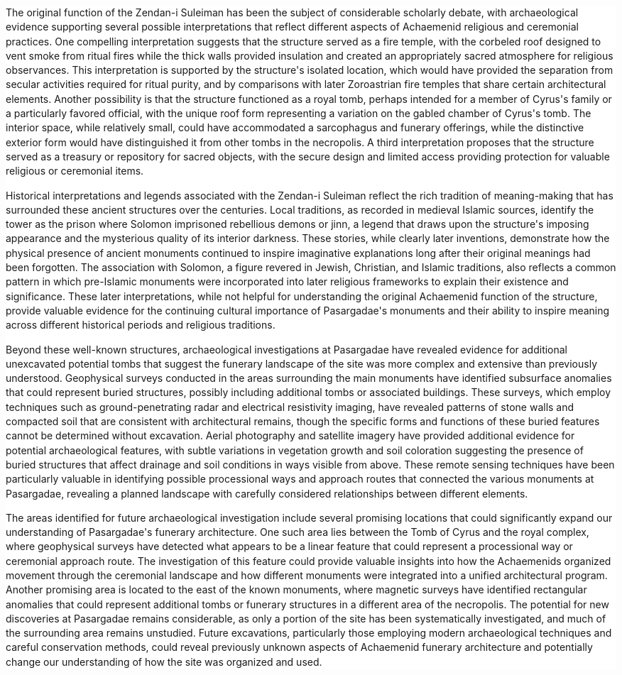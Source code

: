 The original function of the Zendan-i Suleiman has been the subject of considerable scholarly debate, with archaeological evidence supporting several possible interpretations that reflect different aspects of Achaemenid religious and ceremonial practices. One compelling interpretation suggests that the structure served as a fire temple, with the corbeled roof designed to vent smoke from ritual fires while the thick walls provided insulation and created an appropriately sacred atmosphere for religious observances. This interpretation is supported by the structure's isolated location, which would have provided the separation from secular activities required for ritual purity, and by comparisons with later Zoroastrian fire temples that share certain architectural elements. Another possibility is that the structure functioned as a royal tomb, perhaps intended for a member of Cyrus's family or a particularly favored official, with the unique roof form representing a variation on the gabled chamber of Cyrus's tomb. The interior space, while relatively small, could have accommodated a sarcophagus and funerary offerings, while the distinctive exterior form would have distinguished it from other tombs in the necropolis. A third interpretation proposes that the structure served as a treasury or repository for sacred objects, with the secure design and limited access providing protection for valuable religious or ceremonial items.

Historical interpretations and legends associated with the Zendan-i Suleiman reflect the rich tradition of meaning-making that has surrounded these ancient structures over the centuries. Local traditions, as recorded in medieval Islamic sources, identify the tower as the prison where Solomon imprisoned rebellious demons or jinn, a legend that draws upon the structure's imposing appearance and the mysterious quality of its interior darkness. These stories, while clearly later inventions, demonstrate how the physical presence of ancient monuments continued to inspire imaginative explanations long after their original meanings had been forgotten. The association with Solomon, a figure revered in Jewish, Christian, and Islamic traditions, also reflects a common pattern in which pre-Islamic monuments were incorporated into later religious frameworks to explain their existence and significance. These later interpretations, while not helpful for understanding the original Achaemenid function of the structure, provide valuable evidence for the continuing cultural importance of Pasargadae's monuments and their ability to inspire meaning across different historical periods and religious traditions.

Beyond these well-known structures, archaeological investigations at Pasargadae have revealed evidence for additional unexcavated potential tombs that suggest the funerary landscape of the site was more complex and extensive than previously understood. Geophysical surveys conducted in the areas surrounding the main monuments have identified subsurface anomalies that could represent buried structures, possibly including additional tombs or associated buildings. These surveys, which employ techniques such as ground-penetrating radar and electrical resistivity imaging, have revealed patterns of stone walls and compacted soil that are consistent with architectural remains, though the specific forms and functions of these buried features cannot be determined without excavation. Aerial photography and satellite imagery have provided additional evidence for potential archaeological features, with subtle variations in vegetation growth and soil coloration suggesting the presence of buried structures that affect drainage and soil conditions in ways visible from above. These remote sensing techniques have been particularly valuable in identifying possible processional ways and approach routes that connected the various monuments at Pasargadae, revealing a planned landscape with carefully considered relationships between different elements.

The areas identified for future archaeological investigation include several promising locations that could significantly expand our understanding of Pasargadae's funerary architecture. One such area lies between the Tomb of Cyrus and the royal complex, where geophysical surveys have detected what appears to be a linear feature that could represent a processional way or ceremonial approach route. The investigation of this feature could provide valuable insights into how the Achaemenids organized movement through the ceremonial landscape and how different monuments were integrated into a unified architectural program. Another promising area is located to the east of the known monuments, where magnetic surveys have identified rectangular anomalies that could represent additional tombs or funerary structures in a different area of the necropolis. The potential for new discoveries at Pasargadae remains considerable, as only a portion of the site has been systematically investigated, and much of the surrounding area remains unstudied. Future excavations, particularly those employing modern archaeological techniques and careful conservation methods, could reveal previously unknown aspects of Achaemenid funerary architecture and potentially change our understanding of how the site was organized and used.
